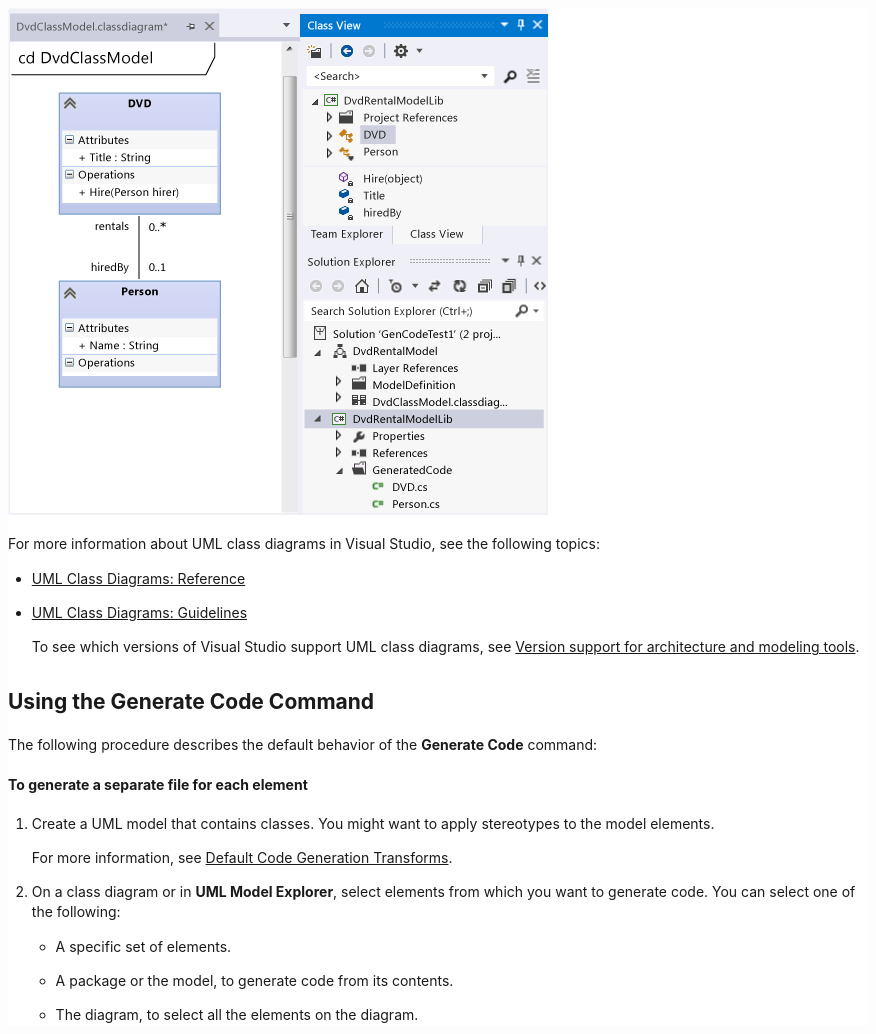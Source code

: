  ![UML class diagram and generated C&#35; class files.](../modeling/media/oob-gencode1.png "oob_GenCode1")  

 For more information about UML class diagrams in Visual Studio, see the following topics:  

- [UML Class Diagrams: Reference](../modeling/uml-class-diagrams-reference.md)  

- [UML Class Diagrams: Guidelines](../modeling/uml-class-diagrams-guidelines.md)  

  To see which versions of Visual Studio support UML class diagrams, see [Version support for architecture and modeling tools](../modeling/what-s-new-for-design-in-visual-studio.md#VersionSupport).  

## Using the Generate Code Command  
 The following procedure describes the default behavior of the **Generate Code** command:  

#### To generate a separate file for each element  

1. Create a UML model that contains classes. You might want to apply stereotypes to the model elements.  

    For more information, see [Default Code Generation Transforms](#default).  

2. On a class diagram or in **UML Model Explorer**, select elements from which you want to generate code. You can select one of the following:  

   -   A specific set of elements.  

   -   A package or the model, to generate code from its contents.  

   -   The diagram, to select all the elements on the diagram.  
